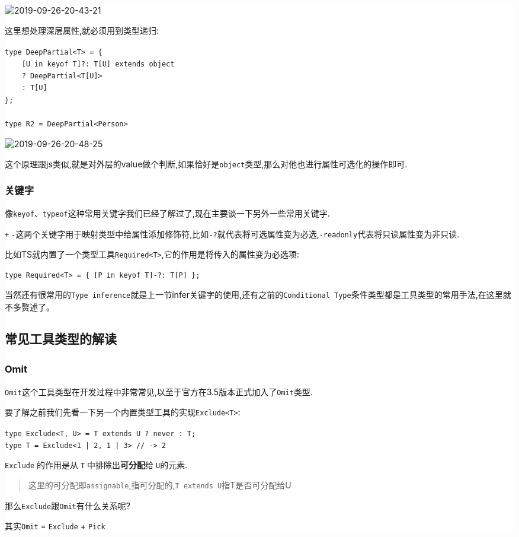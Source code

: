 

![2019-09-26-20-43-21](https://p1-jj.byteimg.com/tos-cn-i-t2oaga2asx/gold-user-assets/2019/10/6/16da1a8b34dc7e54~tplv-t2oaga2asx-watermark.awebp)



这里想处理深层属性,就必须用到类型递归:

```
type DeepPartial<T> = {
    [U in keyof T]?: T[U] extends object
    ? DeepPartial<T[U]>
    : T[U]
};

type R2 = DeepPartial<Person>
```



![2019-09-26-20-48-25](https://p1-jj.byteimg.com/tos-cn-i-t2oaga2asx/gold-user-assets/2019/10/6/16da1a8b34f7a170~tplv-t2oaga2asx-watermark.awebp)



这个原理跟js类似,就是对外层的value做个判断,如果恰好是`object`类型,那么对他也进行属性可选化的操作即可.

### 关键字

像`keyof`、`typeof`这种常用关键字我们已经了解过了,现在主要谈一下另外一些常用关键字.

`+` `-`这两个关键字用于映射类型中给属性添加修饰符,比如`-?`就代表将可选属性变为必选,`-readonly`代表将只读属性变为非只读.

比如TS就内置了一个类型工具`Required<T>`,它的作用是将传入的属性变为必选项:

```
type Required<T> = { [P in keyof T]-?: T[P] };
```

当然还有很常用的`Type inference`就是上一节infer关键字的使用,还有之前的`Conditional Type`条件类型都是工具类型的常用手法,在这里就不多赘述了。

## 常见工具类型的解读

### Omit

`Omit`这个工具类型在开发过程中非常常见,以至于官方在3.5版本正式加入了`Omit`类型.

要了解之前我们先看一下另一个内置类型工具的实现`Exclude<T>`:

```
type Exclude<T, U> = T extends U ? never : T;
type T = Exclude<1 | 2, 1 | 3> // -> 2
```

`Exclude` 的作用是从 `T` 中排除出**可分配**给 `U`的元素.

> 这里的可分配即`assignable`,指可分配的,`T extends U`指T是否可分配给U

那么`Exclude`跟`Omit`有什么关系呢?

其实`Omit` = `Exclude` + `Pick`


   [propName: string]: any;